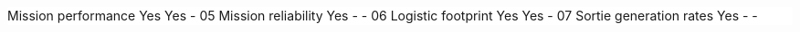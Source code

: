 <td>
Mission performance
</td>
<td>
Yes
</td>
<td>
Yes
</td>
<td>
-
</td>
</tr>
<tr>
<td>
05
</td>
<td>
Mission reliability
</td>
<td>
Yes
</td>
<td>
-
</td>
<td>
-
</td>
</tr>
<tr>
<td>
06
</td>
<td>
Logistic footprint
</td>
<td>
Yes
</td>
<td>
Yes
</td>
<td>
-
</td>
</tr>
<tr>
<td>
07
</td>
<td>
Sortie generation rates
</td>
<td>
Yes
</td>
<td>
-
</td>
<td>
-
</td>
</tr>